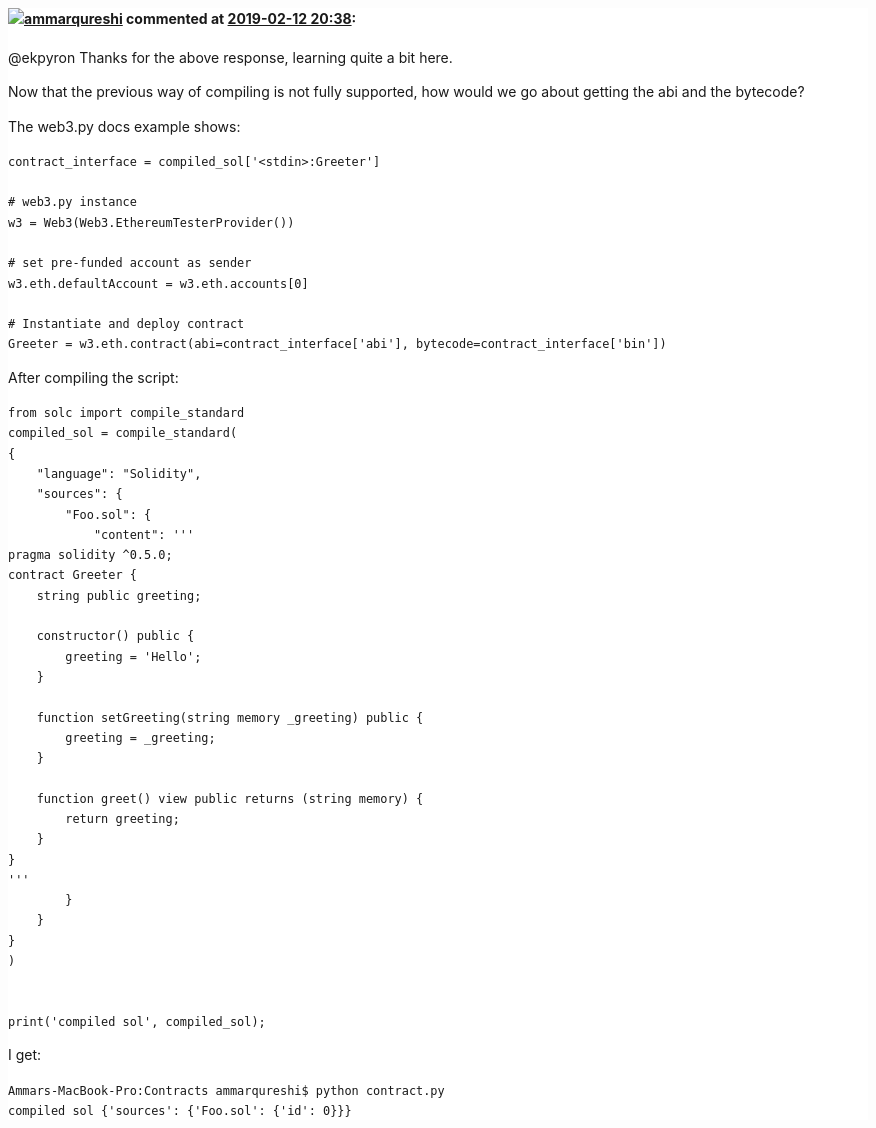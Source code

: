 #### <img src="https://avatars.githubusercontent.com/u/17296281?u=a566a0855aabbbfd3285ad6fe6dd90e91a4d1a35&v=4" width="50">[ammarqureshi](https://github.com/ammarqureshi) commented at [2019-02-12 20:38](https://github.com/ethereum/solidity/issues/5984#issuecomment-463751214):

@ekpyron Thanks for the above response, learning quite a bit here.

Now that the previous way of compiling is not fully supported, how would we go about getting the abi and the bytecode?

The web3.py docs example shows:
```
contract_interface = compiled_sol['<stdin>:Greeter']

# web3.py instance
w3 = Web3(Web3.EthereumTesterProvider())

# set pre-funded account as sender
w3.eth.defaultAccount = w3.eth.accounts[0]

# Instantiate and deploy contract
Greeter = w3.eth.contract(abi=contract_interface['abi'], bytecode=contract_interface['bin'])
```

After compiling the script: 

```
from solc import compile_standard
compiled_sol = compile_standard(
{
    "language": "Solidity",
    "sources": {
        "Foo.sol": {
            "content": '''
pragma solidity ^0.5.0;
contract Greeter {
    string public greeting;

    constructor() public {
        greeting = 'Hello';
    }

    function setGreeting(string memory _greeting) public {
        greeting = _greeting;
    }

    function greet() view public returns (string memory) {
        return greeting;
    }
}
'''
        }
    }
}
)


print('compiled sol', compiled_sol);
```
I get: 
```
Ammars-MacBook-Pro:Contracts ammarqureshi$ python contract.py
compiled sol {'sources': {'Foo.sol': {'id': 0}}}
```
